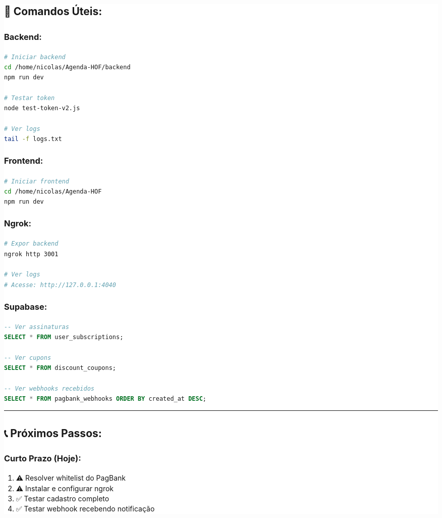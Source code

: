 
## 🚀 Comandos Úteis:

### Backend:
```bash
# Iniciar backend
cd /home/nicolas/Agenda-HOF/backend
npm run dev

# Testar token
node test-token-v2.js

# Ver logs
tail -f logs.txt
```

### Frontend:
```bash
# Iniciar frontend
cd /home/nicolas/Agenda-HOF
npm run dev
```

### Ngrok:
```bash
# Expor backend
ngrok http 3001

# Ver logs
# Acesse: http://127.0.0.1:4040
```

### Supabase:
```sql
-- Ver assinaturas
SELECT * FROM user_subscriptions;

-- Ver cupons
SELECT * FROM discount_coupons;

-- Ver webhooks recebidos
SELECT * FROM pagbank_webhooks ORDER BY created_at DESC;
```

---

## 📞 Próximos Passos:

### Curto Prazo (Hoje):
1. ⚠️ Resolver whitelist do PagBank
2. ⚠️ Instalar e configurar ngrok
3. ✅ Testar cadastro completo
4. ✅ Testar webhook recebendo notificação
